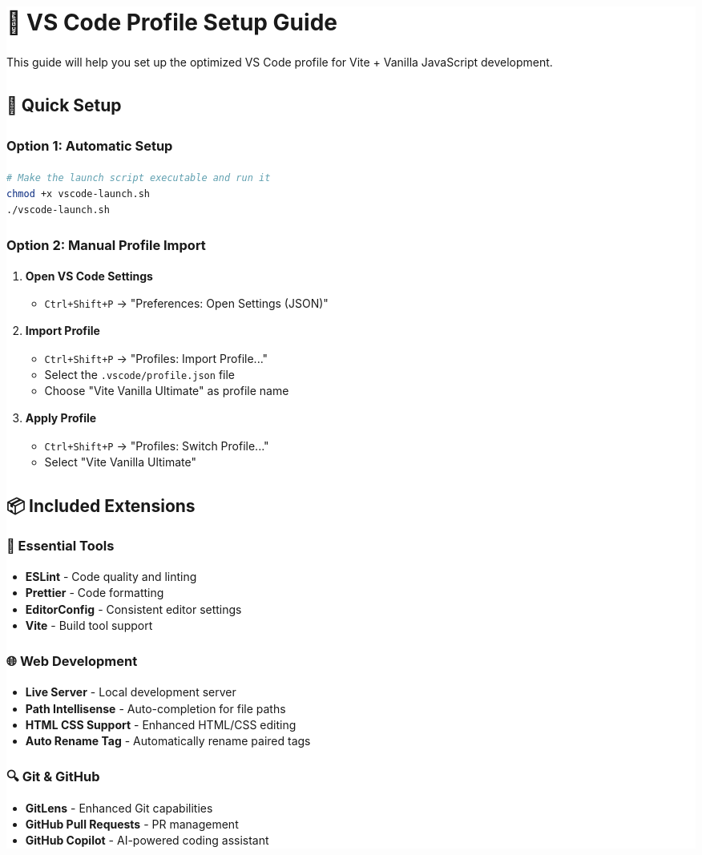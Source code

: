 # 🎯 VS Code Profile Setup Guide

This guide will help you set up the optimized VS Code profile for Vite + Vanilla JavaScript development.

## 🚀 Quick Setup

### Option 1: Automatic Setup

```bash
# Make the launch script executable and run it
chmod +x vscode-launch.sh
./vscode-launch.sh
```

### Option 2: Manual Profile Import

1. **Open VS Code Settings**
   - `Ctrl+Shift+P` → "Preferences: Open Settings (JSON)"

2. **Import Profile**
   - `Ctrl+Shift+P` → "Profiles: Import Profile..."
   - Select the `.vscode/profile.json` file
   - Choose "Vite Vanilla Ultimate" as profile name

3. **Apply Profile**
   - `Ctrl+Shift+P` → "Profiles: Switch Profile..."
   - Select "Vite Vanilla Ultimate"

## 📦 Included Extensions

### 🎨 Essential Tools

- **ESLint** - Code quality and linting
- **Prettier** - Code formatting
- **EditorConfig** - Consistent editor settings
- **Vite** - Build tool support

### 🌐 Web Development

- **Live Server** - Local development server
- **Path Intellisense** - Auto-completion for file paths
- **HTML CSS Support** - Enhanced HTML/CSS editing
- **Auto Rename Tag** - Automatically rename paired tags

### 🔍 Git & GitHub

- **GitLens** - Enhanced Git capabilities
- **GitHub Pull Requests** - PR management
- **GitHub Copilot** - AI-powered coding assistant

